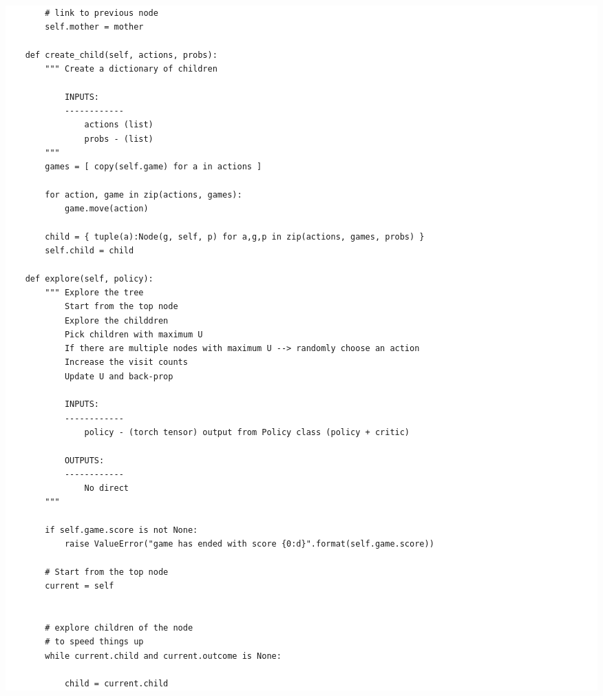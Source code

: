             # link to previous node
            self.mother = mother

        def create_child(self, actions, probs):
            """ Create a dictionary of children
            
                INPUTS:
                ------------
                    actions (list)
                    probs - (list)
            """
            games = [ copy(self.game) for a in actions ]

            for action, game in zip(actions, games):
                game.move(action)

            child = { tuple(a):Node(g, self, p) for a,g,p in zip(actions, games, probs) }
            self.child = child
            
        def explore(self, policy):
            """ Explore the tree 
                Start from the top node
                Explore the childdren
                Pick children with maximum U
                If there are multiple nodes with maximum U --> randomly choose an action
                Increase the visit counts
                Update U and back-prop
                
                INPUTS:
                ------------
                    policy - (torch tensor) output from Policy class (policy + critic)
                
                OUTPUTS:
                ------------
                    No direct
            """

            if self.game.score is not None:
                raise ValueError("game has ended with score {0:d}".format(self.game.score))

            # Start from the top node
            current = self

            
            # explore children of the node
            # to speed things up 
            while current.child and current.outcome is None:

                child = current.child
                

[image1]: assets/1.png 
[image2]: assets/2.png 
[image3]: assets/3.png 
[image4]: assets/4.png 
[image5]: assets/5.png 
[image6]: assets/6.png 
[image7]: assets/7.png 
[image8]: assets/8.png 
[image9]: assets/9.png 
[image10]: assets/10.png 
[image11]: assets/11.png 
[image12]: assets/12.png 
[image13]: assets/13.png 
[image14]: assets/14.png 
[image15]: assets/15.png 
[image16]: assets/16.png 
[image17]: assets/17.png 
[image18]: assets/18.png 